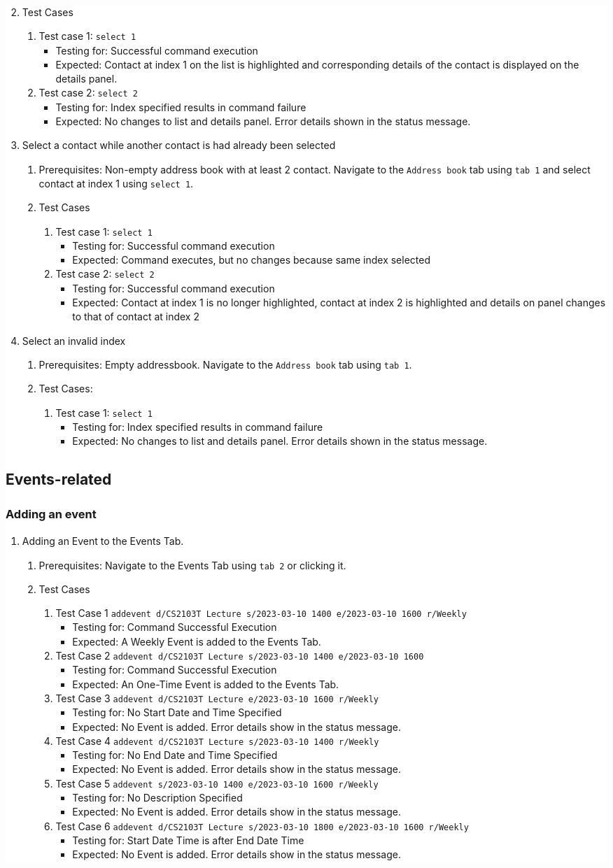    2. Test Cases
      1. Test case 1: `select 1`
         - Testing for: Successful command execution 
         - Expected: Contact at index 1 on the list is highlighted and
          corresponding details of the contact is displayed on the details panel.
      2. Test case 2: `select 2`
          - Testing for: Index specified results in command failure
          - Expected: No changes to list and details panel. Error details shown in the status message.


2. Select a contact while another contact is had already been selected

   1. Prerequisites: Non-empty address book with at least 2 contact. Navigate to the `Address book` tab using `tab 1` and
   select contact at index 1 using `select 1`.
   
   2. Test Cases
      1. Test case 1: `select 1`
         - Testing for: Successful command execution 
         - Expected: Command executes, but no changes because same index selected
      2. Test case 2: `select 2`
         - Testing for: Successful command execution
         - Expected: Contact at index 1 is no longer highlighted, contact at index 2 is highlighted and details on panel changes to that of contact at index 2
         
3. Select an invalid index

   1. Prerequisites: Empty addressbook. Navigate to the `Address book` tab using `tab 1`.
   
   2. Test Cases:
      1. Test case 1: `select 1`
         - Testing for: Index specified results in command failure
         - Expected: No changes to list and details panel. Error details shown in the status message.
         

## Events-related

### Adding an event
1. Adding an Event to the Events Tab.

   1. Prerequisites: Navigate to the Events Tab using `tab 2` or clicking it.
   
   2. Test Cases
      1. Test Case 1 `addevent d/CS2103T Lecture s/2023-03-10 1400 e/2023-03-10 1600 r/Weekly`
         - Testing for: Command Successful Execution
         - Expected: A Weekly Event is added to the Events Tab.
      2. Test Case 2 `addevent d/CS2103T Lecture s/2023-03-10 1400 e/2023-03-10 1600`
         - Testing for: Command Successful Execution
         - Expected: An One-Time Event is added to the Events Tab.
      3. Test Case 3 `addevent d/CS2103T Lecture e/2023-03-10 1600 r/Weekly`
         - Testing for: No Start Date and Time Specified
         - Expected: No Event is added. Error details show in the status message.
      4. Test Case 4 `addevent d/CS2103T Lecture s/2023-03-10 1400 r/Weekly`
         - Testing for: No End Date and Time Specified
         - Expected: No Event is added. Error details show in the status message.
      5. Test Case 5 `addevent s/2023-03-10 1400 e/2023-03-10 1600 r/Weekly`
         - Testing for: No Description Specified
         - Expected: No Event is added. Error details show in the status message.
      6. Test Case 6 `addevent d/CS2103T Lecture s/2023-03-10 1800 e/2023-03-10 1600 r/Weekly`
         - Testing for: Start Date Time is after End Date Time
         - Expected: No Event is added. Error details show in the status message.
